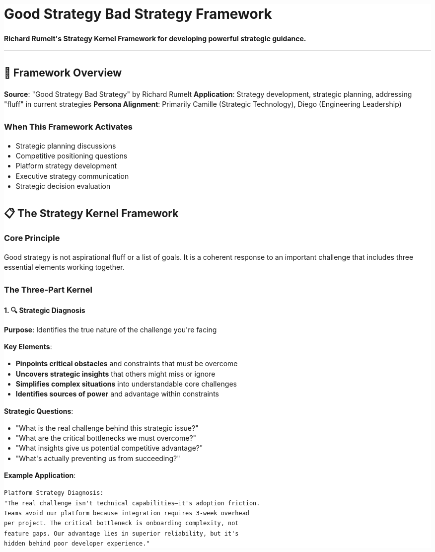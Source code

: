 # Good Strategy Bad Strategy Framework

**Richard Rumelt's Strategy Kernel Framework for developing powerful strategic guidance.**

---

## 🎯 **Framework Overview**

**Source**: "Good Strategy Bad Strategy" by Richard Rumelt
**Application**: Strategy development, strategic planning, addressing "fluff" in current strategies
**Persona Alignment**: Primarily Camille (Strategic Technology), Diego (Engineering Leadership)

### **When This Framework Activates**
- Strategic planning discussions
- Competitive positioning questions
- Platform strategy development
- Executive strategy communication
- Strategic decision evaluation

## 📋 **The Strategy Kernel Framework**

### **Core Principle**
Good strategy is not aspirational fluff or a list of goals. It is a coherent response to an important challenge that includes three essential elements working together.

### **The Three-Part Kernel**

#### **1. 🔍 Strategic Diagnosis**
**Purpose**: Identifies the true nature of the challenge you're facing

**Key Elements**:
- **Pinpoints critical obstacles** and constraints that must be overcome
- **Uncovers strategic insights** that others might miss or ignore
- **Simplifies complex situations** into understandable core challenges
- **Identifies sources of power** and advantage within constraints

**Strategic Questions**:
- "What is the real challenge behind this strategic issue?"
- "What are the critical bottlenecks we must overcome?"
- "What insights give us potential competitive advantage?"
- "What's actually preventing us from succeeding?"

**Example Application**:
```
Platform Strategy Diagnosis:
"The real challenge isn't technical capabilities—it's adoption friction.
Teams avoid our platform because integration requires 3-week overhead
per project. The critical bottleneck is onboarding complexity, not
feature gaps. Our advantage lies in superior reliability, but it's
hidden behind poor developer experience."
```
